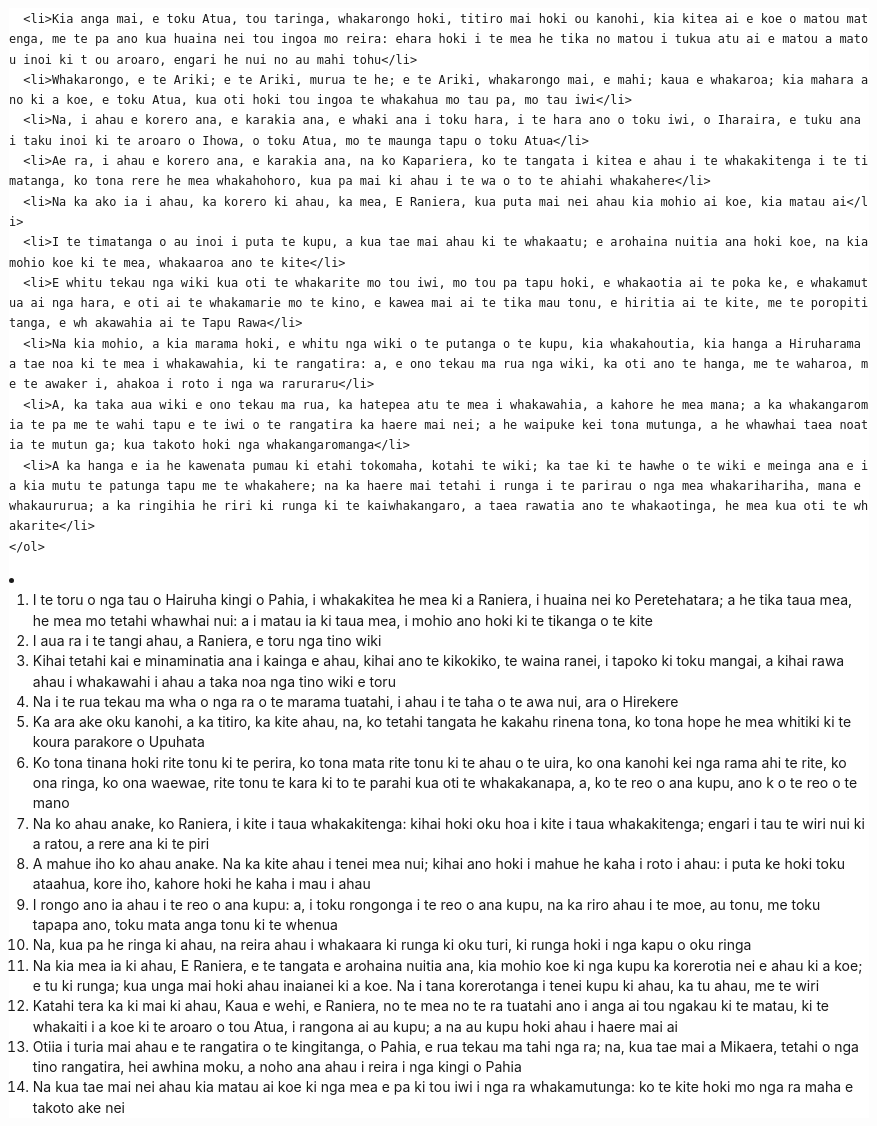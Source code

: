       <li>Kia anga mai, e toku Atua, tou taringa, whakarongo hoki, titiro mai hoki ou kanohi, kia kitea ai e koe o matou matenga, me te pa ano kua huaina nei tou ingoa mo reira: ehara hoki i te mea he tika no matou i tukua atu ai e matou a matou inoi ki t ou aroaro, engari he nui no au mahi tohu</li>
      <li>Whakarongo, e te Ariki; e te Ariki, murua te he; e te Ariki, whakarongo mai, e mahi; kaua e whakaroa; kia mahara ano ki a koe, e toku Atua, kua oti hoki tou ingoa te whakahua mo tau pa, mo tau iwi</li>
      <li>Na, i ahau e korero ana, e karakia ana, e whaki ana i toku hara, i te hara ano o toku iwi, o Iharaira, e tuku ana i taku inoi ki te aroaro o Ihowa, o toku Atua, mo te maunga tapu o toku Atua</li>
      <li>Ae ra, i ahau e korero ana, e karakia ana, na ko Kapariera, ko te tangata i kitea e ahau i te whakakitenga i te timatanga, ko tona rere he mea whakahohoro, kua pa mai ki ahau i te wa o to te ahiahi whakahere</li>
      <li>Na ka ako ia i ahau, ka korero ki ahau, ka mea, E Raniera, kua puta mai nei ahau kia mohio ai koe, kia matau ai</li>
      <li>I te timatanga o au inoi i puta te kupu, a kua tae mai ahau ki te whakaatu; e arohaina nuitia ana hoki koe, na kia mohio koe ki te mea, whakaaroa ano te kite</li>
      <li>E whitu tekau nga wiki kua oti te whakarite mo tou iwi, mo tou pa tapu hoki, e whakaotia ai te poka ke, e whakamutua ai nga hara, e oti ai te whakamarie mo te kino, e kawea mai ai te tika mau tonu, e hiritia ai te kite, me te poropititanga, e wh akawahia ai te Tapu Rawa</li>
      <li>Na kia mohio, a kia marama hoki, e whitu nga wiki o te putanga o te kupu, kia whakahoutia, kia hanga a Hiruharama a tae noa ki te mea i whakawahia, ki te rangatira: a, e ono tekau ma rua nga wiki, ka oti ano te hanga, me te waharoa, me te awaker i, ahakoa i roto i nga wa raruraru</li>
      <li>A, ka taka aua wiki e ono tekau ma rua, ka hatepea atu te mea i whakawahia, a kahore he mea mana; a ka whakangaromia te pa me te wahi tapu e te iwi o te rangatira ka haere mai nei; a he waipuke kei tona mutunga, a he whawhai taea noatia te mutun ga; kua takoto hoki nga whakangaromanga</li>
      <li>A ka hanga e ia he kawenata pumau ki etahi tokomaha, kotahi te wiki; ka tae ki te hawhe o te wiki e meinga ana e ia kia mutu te patunga tapu me te whakahere; na ka haere mai tetahi i runga i te parirau o nga mea whakarihariha, mana e whakaururua; a ka ringihia he riri ki runga ki te kaiwhakangaro, a taea rawatia ano te whakaotinga, he mea kua oti te whakarite</li>
    </ol>
  </li>
  <li>
    <ol>
      <li>I te toru o nga tau o Hairuha kingi o Pahia, i whakakitea he mea ki a Raniera, i huaina nei ko Peretehatara; a he tika taua mea, he mea mo tetahi whawhai nui: a i matau ia ki taua mea, i mohio ano hoki ki te tikanga o te kite</li>
      <li>I aua ra i te tangi ahau, a Raniera, e toru nga tino wiki</li>
      <li>Kihai tetahi kai e minaminatia ana i kainga e ahau, kihai ano te kikokiko, te waina ranei, i tapoko ki toku mangai, a kihai rawa ahau i whakawahi i ahau a taka noa nga tino wiki e toru</li>
      <li>Na i te rua tekau ma wha o nga ra o te marama tuatahi, i ahau i te taha o te awa nui, ara o Hirekere</li>
      <li>Ka ara ake oku kanohi, a ka titiro, ka kite ahau, na, ko tetahi tangata he kakahu rinena tona, ko tona hope he mea whitiki ki te koura parakore o Upuhata</li>
      <li>Ko tona tinana hoki rite tonu ki te perira, ko tona mata rite tonu ki te ahau o te uira, ko ona kanohi kei nga rama ahi te rite, ko ona ringa, ko ona waewae, rite tonu te kara ki to te parahi kua oti te whakakanapa, a, ko te reo o ana kupu, ano k o te reo o te mano</li>
      <li>Na ko ahau anake, ko Raniera, i kite i taua whakakitenga: kihai hoki oku hoa i kite i taua whakakitenga; engari i tau te wiri nui ki a ratou, a rere ana ki te piri</li>
      <li>A mahue iho ko ahau anake. Na ka kite ahau i tenei mea nui; kihai ano hoki i mahue he kaha i roto i ahau: i puta ke hoki toku ataahua, kore iho, kahore hoki he kaha i mau i ahau</li>
      <li>I rongo ano ia ahau i te reo o ana kupu: a, i toku rongonga i te reo o ana kupu, na ka riro ahau i te moe, au tonu, me toku tapapa ano, toku mata anga tonu ki te whenua</li>
      <li>Na, kua pa he ringa ki ahau, na reira ahau i whakaara ki runga ki oku turi, ki runga hoki i nga kapu o oku ringa</li>
      <li>Na kia mea ia ki ahau, E Raniera, e te tangata e arohaina nuitia ana, kia mohio koe ki nga kupu ka korerotia nei e ahau ki a koe; e tu ki runga; kua unga mai hoki ahau inaianei ki a koe. Na i tana korerotanga i tenei kupu ki ahau, ka tu ahau, me te wiri</li>
      <li>Katahi tera ka ki mai ki ahau, Kaua e wehi, e Raniera, no te mea no te ra tuatahi ano i anga ai tou ngakau ki te matau, ki te whakaiti i a koe ki te aroaro o tou Atua, i rangona ai au kupu; a na au kupu hoki ahau i haere mai ai</li>
      <li>Otiia i turia mai ahau e te rangatira o te kingitanga, o Pahia, e rua tekau ma tahi nga ra; na, kua tae mai a Mikaera, tetahi o nga tino rangatira, hei awhina moku, a noho ana ahau i reira i nga kingi o Pahia</li>
      <li>Na kua tae mai nei ahau kia matau ai koe ki nga mea e pa ki tou iwi i nga ra whakamutunga: ko te kite hoki mo nga ra maha e takoto ake nei</li>